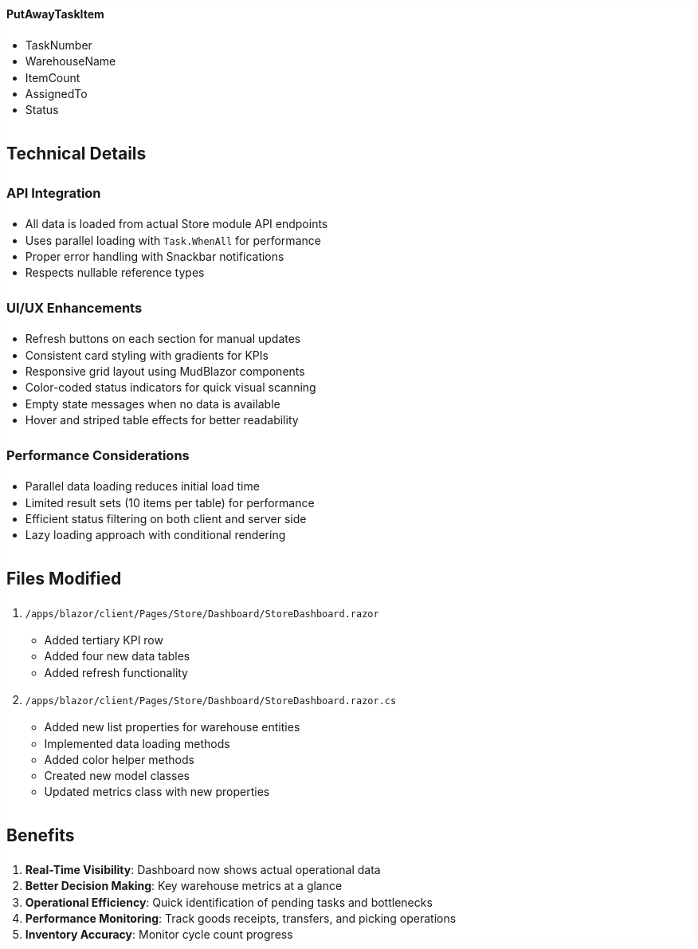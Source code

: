 #### PutAwayTaskItem
- TaskNumber
- WarehouseName
- ItemCount
- AssignedTo
- Status

## Technical Details

### API Integration
- All data is loaded from actual Store module API endpoints
- Uses parallel loading with `Task.WhenAll` for performance
- Proper error handling with Snackbar notifications
- Respects nullable reference types

### UI/UX Enhancements
- Refresh buttons on each section for manual updates
- Consistent card styling with gradients for KPIs
- Responsive grid layout using MudBlazor components
- Color-coded status indicators for quick visual scanning
- Empty state messages when no data is available
- Hover and striped table effects for better readability

### Performance Considerations
- Parallel data loading reduces initial load time
- Limited result sets (10 items per table) for performance
- Efficient status filtering on both client and server side
- Lazy loading approach with conditional rendering

## Files Modified

1. `/apps/blazor/client/Pages/Store/Dashboard/StoreDashboard.razor`
   - Added tertiary KPI row
   - Added four new data tables
   - Added refresh functionality

2. `/apps/blazor/client/Pages/Store/Dashboard/StoreDashboard.razor.cs`
   - Added new list properties for warehouse entities
   - Implemented data loading methods
   - Added color helper methods
   - Created new model classes
   - Updated metrics class with new properties

## Benefits

1. **Real-Time Visibility**: Dashboard now shows actual operational data
2. **Better Decision Making**: Key warehouse metrics at a glance
3. **Operational Efficiency**: Quick identification of pending tasks and bottlenecks
4. **Performance Monitoring**: Track goods receipts, transfers, and picking operations
5. **Inventory Accuracy**: Monitor cycle count progress
